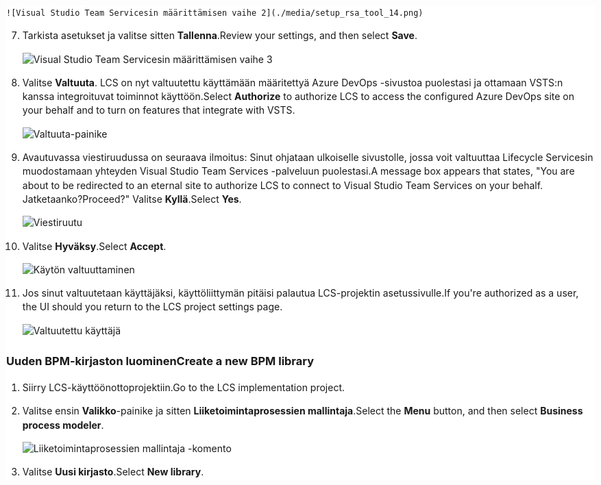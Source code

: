     ![Visual Studio Team Servicesin määrittämisen vaihe 2](./media/setup_rsa_tool_14.png)

7. <span data-ttu-id="ef075-201">Tarkista asetukset ja valitse sitten **Tallenna**.</span><span class="sxs-lookup"><span data-stu-id="ef075-201">Review your settings, and then select **Save**.</span></span>

    ![Visual Studio Team Servicesin määrittämisen vaihe 3](./media/setup_rsa_tool_15.png)

8. <span data-ttu-id="ef075-203">Valitse **Valtuuta**. LCS on nyt valtuutettu käyttämään määritettyä Azure DevOps -sivustoa puolestasi ja ottamaan VSTS:n kanssa integroituvat toiminnot käyttöön.</span><span class="sxs-lookup"><span data-stu-id="ef075-203">Select **Authorize** to authorize LCS to access the configured Azure DevOps site on your behalf and to turn on features that integrate with VSTS.</span></span>

    ![Valtuuta-painike](./media/setup_rsa_tool_16.png)

9. <span data-ttu-id="ef075-205">Avautuvassa viestiruudussa on seuraava ilmoitus: Sinut ohjataan ulkoiselle sivustolle, jossa voit valtuuttaa Lifecycle Servicesin muodostamaan yhteyden Visual Studio Team Services -palveluun puolestasi.</span><span class="sxs-lookup"><span data-stu-id="ef075-205">A message box appears that states, "You are about to be redirected to an eternal site to authorize LCS to connect to Visual Studio Team Services on your behalf.</span></span> <span data-ttu-id="ef075-206">Jatketaanko?</span><span class="sxs-lookup"><span data-stu-id="ef075-206">Proceed?"</span></span> <span data-ttu-id="ef075-207">Valitse **Kyllä**.</span><span class="sxs-lookup"><span data-stu-id="ef075-207">Select **Yes**.</span></span>

    ![Viestiruutu](./media/setup_rsa_tool_17.png)

10. <span data-ttu-id="ef075-209">Valitse **Hyväksy**.</span><span class="sxs-lookup"><span data-stu-id="ef075-209">Select **Accept**.</span></span>

    ![Käytön valtuuttaminen](./media/setup_rsa_tool_18.png)

11. <span data-ttu-id="ef075-211">Jos sinut valtuutetaan käyttäjäksi, käyttöliittymän pitäisi palautua LCS-projektin asetussivulle.</span><span class="sxs-lookup"><span data-stu-id="ef075-211">If you're authorized as a user, the UI should you return to the LCS project settings page.</span></span>

    ![Valtuutettu käyttäjä](./media/setup_rsa_tool_19.png)

### <a name="create-a-new-bpm-library"></a><span data-ttu-id="ef075-213">Uuden BPM-kirjaston luominen</span><span class="sxs-lookup"><span data-stu-id="ef075-213">Create a new BPM library</span></span>

1. <span data-ttu-id="ef075-214">Siirry LCS-käyttöönottoprojektiin.</span><span class="sxs-lookup"><span data-stu-id="ef075-214">Go to the LCS implementation project.</span></span>
2. <span data-ttu-id="ef075-215">Valitse ensin **Valikko**-painike ja sitten **Liiketoimintaprosessien mallintaja**.</span><span class="sxs-lookup"><span data-stu-id="ef075-215">Select the **Menu** button, and then select **Business process modeler**.</span></span>

    ![Liiketoimintaprosessien mallintaja -komento](./media/setup_rsa_tool_20.png)

3. <span data-ttu-id="ef075-217">Valitse **Uusi kirjasto**.</span><span class="sxs-lookup"><span data-stu-id="ef075-217">Select **New library**.</span></span>
